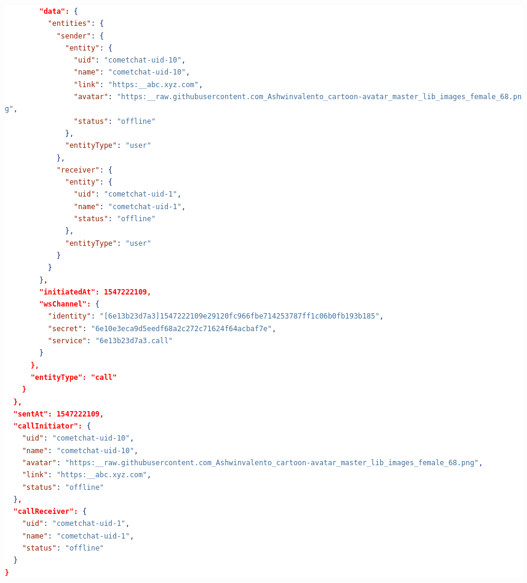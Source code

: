 ```json
        "data": {
          "entities": {
            "sender": {
              "entity": {
                "uid": "cometchat-uid-10",
                "name": "cometchat-uid-10",
                "link": "https:__abc.xyz.com",
                "avatar": "https:__raw.githubusercontent.com_Ashwinvalento_cartoon-avatar_master_lib_images_female_68.png",
                "status": "offline"
              },
              "entityType": "user"
            },
            "receiver": {
              "entity": {
                "uid": "cometchat-uid-1",
                "name": "cometchat-uid-1",
                "status": "offline"
              },
              "entityType": "user"
            }
          }
        },
        "initiatedAt": 1547222109,
        "wsChannel": {
          "identity": "[6e13b23d7a3]1547222109e29120fc966fbe714253787ff1c06b0fb193b185",
          "secret": "6e10e3eca9d5eedf68a2c272c71624f64acbaf7e",
          "service": "6e13b23d7a3.call"
        }
      },
      "entityType": "call"
    }
  },
  "sentAt": 1547222109,
  "callInitiator": {
    "uid": "cometchat-uid-10",
    "name": "cometchat-uid-10",
    "avatar": "https:__raw.githubusercontent.com_Ashwinvalento_cartoon-avatar_master_lib_images_female_68.png",
    "link": "https:__abc.xyz.com",
    "status": "offline"
  },
  "callReceiver": {
    "uid": "cometchat-uid-1",
    "name": "cometchat-uid-1",
    "status": "offline"
  }
}
```


